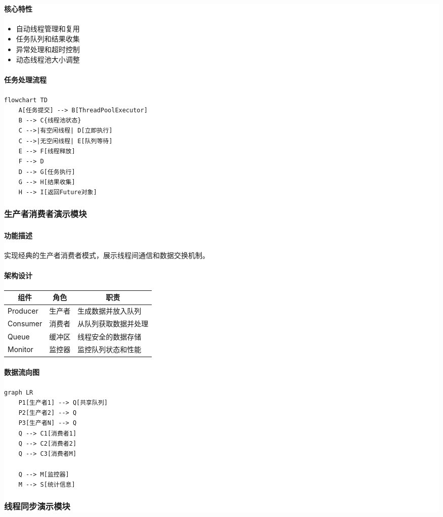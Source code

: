 #### 核心特性
- 自动线程管理和复用
- 任务队列和结果收集
- 异常处理和超时控制
- 动态线程池大小调整

#### 任务处理流程

```mermaid
flowchart TD
    A[任务提交] --> B[ThreadPoolExecutor]
    B --> C{线程池状态}
    C -->|有空闲线程| D[立即执行]
    C -->|无空闲线程| E[队列等待]
    E --> F[线程释放]
    F --> D
    D --> G[任务执行]
    G --> H[结果收集]
    H --> I[返回Future对象]
```

### 生产者消费者演示模块

#### 功能描述
实现经典的生产者消费者模式，展示线程间通信和数据交换机制。

#### 架构设计

| 组件 | 角色 | 职责 |
|------|------|------|
| Producer | 生产者 | 生成数据并放入队列 |
| Consumer | 消费者 | 从队列获取数据并处理 |
| Queue | 缓冲区 | 线程安全的数据存储 |
| Monitor | 监控器 | 监控队列状态和性能 |

#### 数据流向图

```mermaid
graph LR
    P1[生产者1] --> Q[共享队列]
    P2[生产者2] --> Q
    P3[生产者N] --> Q
    Q --> C1[消费者1]
    Q --> C2[消费者2]
    Q --> C3[消费者M]
    
    Q --> M[监控器]
    M --> S[统计信息]
```

### 线程同步演示模块
